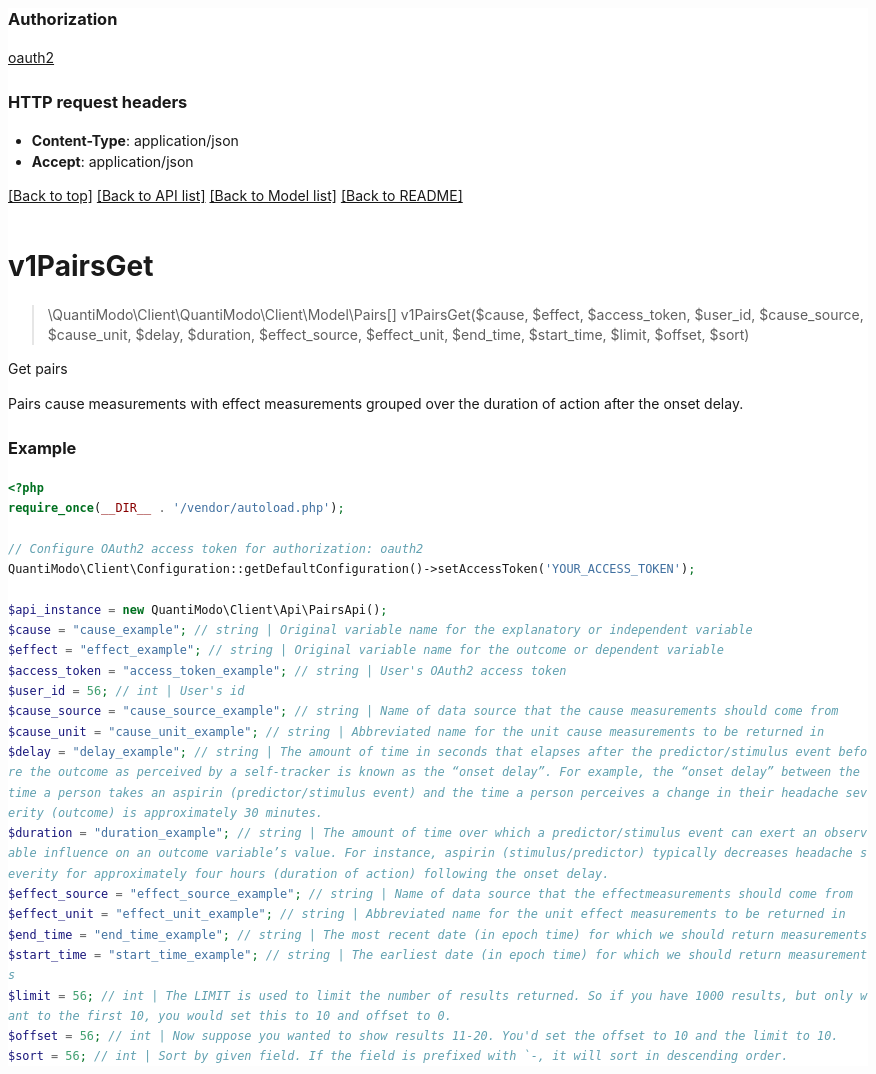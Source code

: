 ### Authorization

[oauth2](../../README.md#oauth2)

### HTTP request headers

 - **Content-Type**: application/json
 - **Accept**: application/json

[[Back to top]](#) [[Back to API list]](../../README.md#documentation-for-api-endpoints) [[Back to Model list]](../../README.md#documentation-for-models) [[Back to README]](../../README.md)

# **v1PairsGet**
> \QuantiModo\Client\QuantiModo\Client\Model\Pairs[] v1PairsGet($cause, $effect, $access_token, $user_id, $cause_source, $cause_unit, $delay, $duration, $effect_source, $effect_unit, $end_time, $start_time, $limit, $offset, $sort)

Get pairs

Pairs cause measurements with effect measurements grouped over the duration of action after the onset delay.

### Example
```php
<?php
require_once(__DIR__ . '/vendor/autoload.php');

// Configure OAuth2 access token for authorization: oauth2
QuantiModo\Client\Configuration::getDefaultConfiguration()->setAccessToken('YOUR_ACCESS_TOKEN');

$api_instance = new QuantiModo\Client\Api\PairsApi();
$cause = "cause_example"; // string | Original variable name for the explanatory or independent variable
$effect = "effect_example"; // string | Original variable name for the outcome or dependent variable
$access_token = "access_token_example"; // string | User's OAuth2 access token
$user_id = 56; // int | User's id
$cause_source = "cause_source_example"; // string | Name of data source that the cause measurements should come from
$cause_unit = "cause_unit_example"; // string | Abbreviated name for the unit cause measurements to be returned in
$delay = "delay_example"; // string | The amount of time in seconds that elapses after the predictor/stimulus event before the outcome as perceived by a self-tracker is known as the “onset delay”. For example, the “onset delay” between the time a person takes an aspirin (predictor/stimulus event) and the time a person perceives a change in their headache severity (outcome) is approximately 30 minutes.
$duration = "duration_example"; // string | The amount of time over which a predictor/stimulus event can exert an observable influence on an outcome variable’s value. For instance, aspirin (stimulus/predictor) typically decreases headache severity for approximately four hours (duration of action) following the onset delay.
$effect_source = "effect_source_example"; // string | Name of data source that the effectmeasurements should come from
$effect_unit = "effect_unit_example"; // string | Abbreviated name for the unit effect measurements to be returned in
$end_time = "end_time_example"; // string | The most recent date (in epoch time) for which we should return measurements
$start_time = "start_time_example"; // string | The earliest date (in epoch time) for which we should return measurements
$limit = 56; // int | The LIMIT is used to limit the number of results returned. So if you have 1000 results, but only want to the first 10, you would set this to 10 and offset to 0.
$offset = 56; // int | Now suppose you wanted to show results 11-20. You'd set the offset to 10 and the limit to 10.
$sort = 56; // int | Sort by given field. If the field is prefixed with `-, it will sort in descending order.
```